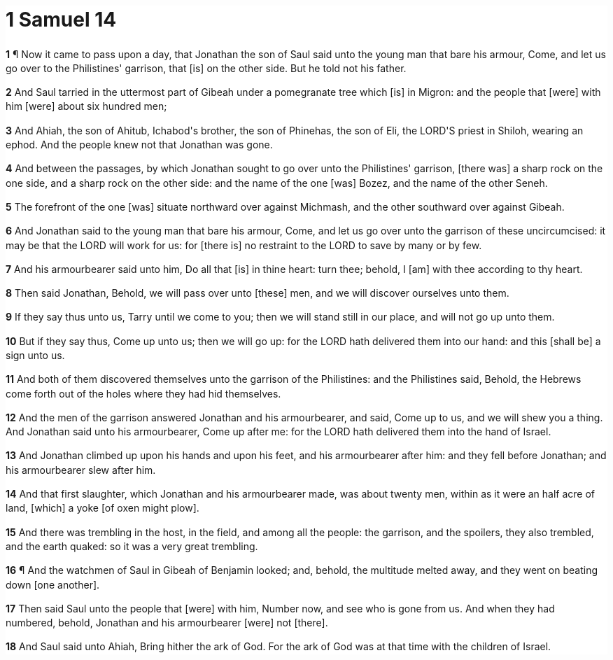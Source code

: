 # 1 Samuel 14

**1** ¶ Now it came to pass upon a day, that Jonathan the son of Saul said unto the young man that bare his armour, Come, and let us go over to the Philistines' garrison, that [is] on the other side. But he told not his father.

**2** And Saul tarried in the uttermost part of Gibeah under a pomegranate tree which [is] in Migron: and the people that [were] with him [were] about six hundred men;

**3** And Ahiah, the son of Ahitub, Ichabod's brother, the son of Phinehas, the son of Eli, the LORD'S priest in Shiloh, wearing an ephod. And the people knew not that Jonathan was gone.

**4** And between the passages, by which Jonathan sought to go over unto the Philistines' garrison, [there was] a sharp rock on the one side, and a sharp rock on the other side: and the name of the one [was] Bozez, and the name of the other Seneh.

**5** The forefront of the one [was] situate northward over against Michmash, and the other southward over against Gibeah.

**6** And Jonathan said to the young man that bare his armour, Come, and let us go over unto the garrison of these uncircumcised: it may be that the LORD will work for us: for [there is] no restraint to the LORD to save by many or by few.

**7** And his armourbearer said unto him, Do all that [is] in thine heart: turn thee; behold, I [am] with thee according to thy heart.

**8** Then said Jonathan, Behold, we will pass over unto [these] men, and we will discover ourselves unto them.

**9** If they say thus unto us, Tarry until we come to you; then we will stand still in our place, and will not go up unto them.

**10** But if they say thus, Come up unto us; then we will go up: for the LORD hath delivered them into our hand: and this [shall be] a sign unto us.

**11** And both of them discovered themselves unto the garrison of the Philistines: and the Philistines said, Behold, the Hebrews come forth out of the holes where they had hid themselves.

**12** And the men of the garrison answered Jonathan and his armourbearer, and said, Come up to us, and we will shew you a thing. And Jonathan said unto his armourbearer, Come up after me: for the LORD hath delivered them into the hand of Israel.

**13** And Jonathan climbed up upon his hands and upon his feet, and his armourbearer after him: and they fell before Jonathan; and his armourbearer slew after him.

**14** And that first slaughter, which Jonathan and his armourbearer made, was about twenty men, within as it were an half acre of land, [which] a yoke [of oxen might plow].

**15** And there was trembling in the host, in the field, and among all the people: the garrison, and the spoilers, they also trembled, and the earth quaked: so it was a very great trembling.

**16** ¶ And the watchmen of Saul in Gibeah of Benjamin looked; and, behold, the multitude melted away, and they went on beating down [one another].

**17** Then said Saul unto the people that [were] with him, Number now, and see who is gone from us. And when they had numbered, behold, Jonathan and his armourbearer [were] not [there].

**18** And Saul said unto Ahiah, Bring hither the ark of God. For the ark of God was at that time with the children of Israel.
